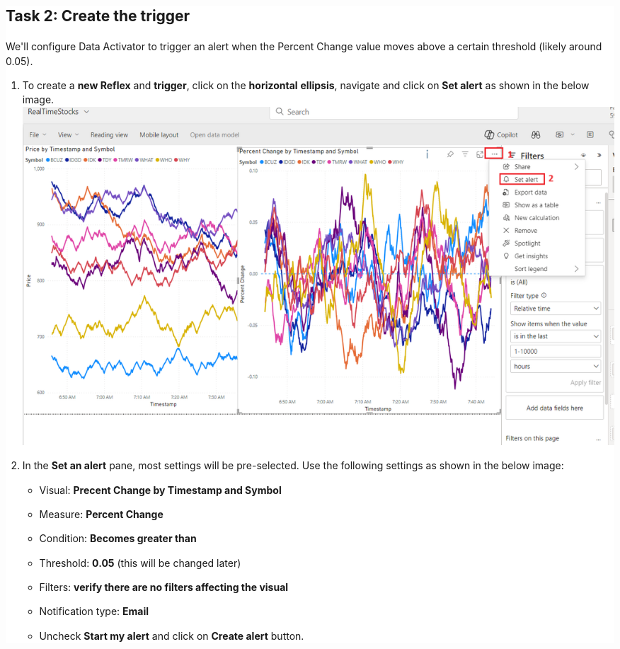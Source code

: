 ## Task 2: Create the trigger

We'll configure Data Activator to trigger an alert when the Percent
Change value moves above a certain threshold (likely around 0.05).

1.  To create a **new Reflex** and **trigger**, click on the
    **horizontal** **ellipsis**, navigate and click on **Set alert**
    as shown in the below image.
      ![](./media/image45.png)
2.  In the **Set an alert** pane, most settings will be pre-selected. Use
    the following settings as shown in the below image:

    - Visual: **Precent Change by Timestamp and Symbol**
    
    - Measure: **Percent Change**
    
    - Condition: **Becomes greater than**
    
    - Threshold: **0.05** (this will be changed later)
    
    - Filters: **verify there are no filters affecting the visual**
    
    - Notification type: **Email**
    
    - Uncheck **Start my alert** and click on **Create alert** button.